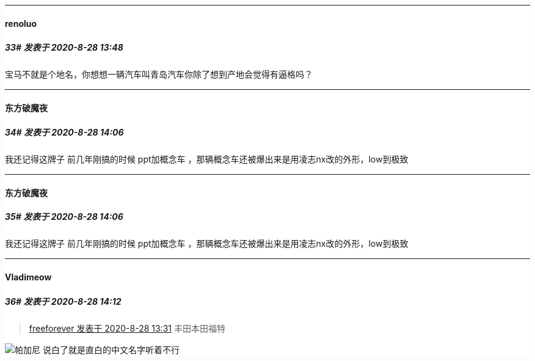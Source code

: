 





*****

####  renoluo  
##### 33#       发表于 2020-8-28 13:48




宝马不就是个地名，你想想一辆汽车叫青岛汽车你除了想到产地会觉得有逼格吗？







*****

####  东方破魔夜  
##### 34#       发表于 2020-8-28 14:06




我还记得这牌子 前几年刚搞的时候 ppt加概念车 ，那辆概念车还被爆出来是用凌志nx改的外形，low到极致







*****

####  东方破魔夜  
##### 35#       发表于 2020-8-28 14:06




我还记得这牌子 前几年刚搞的时候 ppt加概念车 ，那辆概念车还被爆出来是用凌志nx改的外形，low到极致







*****

####  Vladimeow  
##### 36#       发表于 2020-8-28 14:12



<blockquote><a href="httphttps://bbs.saraba1st.com/2b/forum.php?mod=redirect&amp;goto=findpost&amp;pid=48574602&amp;ptid=1956918" target="_blank">freeforever 发表于 2020-8-28 13:31</a>
丰田本田福特</blockquote>
<img src="https://static.saraba1st.com/image/smiley/face2017/053.png" referrerpolicy="no-referrer">帕加尼 说白了就是直白的中文名字听着不行




